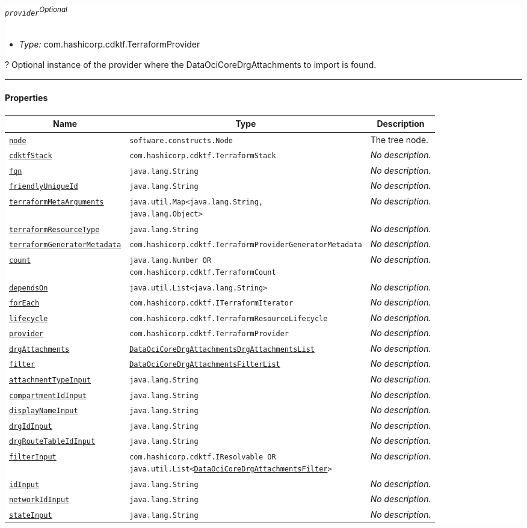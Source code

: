 
###### `provider`<sup>Optional</sup> <a name="provider" id="rhizo-co-terraform-provider-oci.dataOciCoreDrgAttachments.DataOciCoreDrgAttachments.generateConfigForImport.parameter.provider"></a>

- *Type:* com.hashicorp.cdktf.TerraformProvider

? Optional instance of the provider where the DataOciCoreDrgAttachments to import is found.

---

#### Properties <a name="Properties" id="Properties"></a>

| **Name** | **Type** | **Description** |
| --- | --- | --- |
| <code><a href="#rhizo-co-terraform-provider-oci.dataOciCoreDrgAttachments.DataOciCoreDrgAttachments.property.node">node</a></code> | <code>software.constructs.Node</code> | The tree node. |
| <code><a href="#rhizo-co-terraform-provider-oci.dataOciCoreDrgAttachments.DataOciCoreDrgAttachments.property.cdktfStack">cdktfStack</a></code> | <code>com.hashicorp.cdktf.TerraformStack</code> | *No description.* |
| <code><a href="#rhizo-co-terraform-provider-oci.dataOciCoreDrgAttachments.DataOciCoreDrgAttachments.property.fqn">fqn</a></code> | <code>java.lang.String</code> | *No description.* |
| <code><a href="#rhizo-co-terraform-provider-oci.dataOciCoreDrgAttachments.DataOciCoreDrgAttachments.property.friendlyUniqueId">friendlyUniqueId</a></code> | <code>java.lang.String</code> | *No description.* |
| <code><a href="#rhizo-co-terraform-provider-oci.dataOciCoreDrgAttachments.DataOciCoreDrgAttachments.property.terraformMetaArguments">terraformMetaArguments</a></code> | <code>java.util.Map<java.lang.String, java.lang.Object></code> | *No description.* |
| <code><a href="#rhizo-co-terraform-provider-oci.dataOciCoreDrgAttachments.DataOciCoreDrgAttachments.property.terraformResourceType">terraformResourceType</a></code> | <code>java.lang.String</code> | *No description.* |
| <code><a href="#rhizo-co-terraform-provider-oci.dataOciCoreDrgAttachments.DataOciCoreDrgAttachments.property.terraformGeneratorMetadata">terraformGeneratorMetadata</a></code> | <code>com.hashicorp.cdktf.TerraformProviderGeneratorMetadata</code> | *No description.* |
| <code><a href="#rhizo-co-terraform-provider-oci.dataOciCoreDrgAttachments.DataOciCoreDrgAttachments.property.count">count</a></code> | <code>java.lang.Number OR com.hashicorp.cdktf.TerraformCount</code> | *No description.* |
| <code><a href="#rhizo-co-terraform-provider-oci.dataOciCoreDrgAttachments.DataOciCoreDrgAttachments.property.dependsOn">dependsOn</a></code> | <code>java.util.List<java.lang.String></code> | *No description.* |
| <code><a href="#rhizo-co-terraform-provider-oci.dataOciCoreDrgAttachments.DataOciCoreDrgAttachments.property.forEach">forEach</a></code> | <code>com.hashicorp.cdktf.ITerraformIterator</code> | *No description.* |
| <code><a href="#rhizo-co-terraform-provider-oci.dataOciCoreDrgAttachments.DataOciCoreDrgAttachments.property.lifecycle">lifecycle</a></code> | <code>com.hashicorp.cdktf.TerraformResourceLifecycle</code> | *No description.* |
| <code><a href="#rhizo-co-terraform-provider-oci.dataOciCoreDrgAttachments.DataOciCoreDrgAttachments.property.provider">provider</a></code> | <code>com.hashicorp.cdktf.TerraformProvider</code> | *No description.* |
| <code><a href="#rhizo-co-terraform-provider-oci.dataOciCoreDrgAttachments.DataOciCoreDrgAttachments.property.drgAttachments">drgAttachments</a></code> | <code><a href="#rhizo-co-terraform-provider-oci.dataOciCoreDrgAttachments.DataOciCoreDrgAttachmentsDrgAttachmentsList">DataOciCoreDrgAttachmentsDrgAttachmentsList</a></code> | *No description.* |
| <code><a href="#rhizo-co-terraform-provider-oci.dataOciCoreDrgAttachments.DataOciCoreDrgAttachments.property.filter">filter</a></code> | <code><a href="#rhizo-co-terraform-provider-oci.dataOciCoreDrgAttachments.DataOciCoreDrgAttachmentsFilterList">DataOciCoreDrgAttachmentsFilterList</a></code> | *No description.* |
| <code><a href="#rhizo-co-terraform-provider-oci.dataOciCoreDrgAttachments.DataOciCoreDrgAttachments.property.attachmentTypeInput">attachmentTypeInput</a></code> | <code>java.lang.String</code> | *No description.* |
| <code><a href="#rhizo-co-terraform-provider-oci.dataOciCoreDrgAttachments.DataOciCoreDrgAttachments.property.compartmentIdInput">compartmentIdInput</a></code> | <code>java.lang.String</code> | *No description.* |
| <code><a href="#rhizo-co-terraform-provider-oci.dataOciCoreDrgAttachments.DataOciCoreDrgAttachments.property.displayNameInput">displayNameInput</a></code> | <code>java.lang.String</code> | *No description.* |
| <code><a href="#rhizo-co-terraform-provider-oci.dataOciCoreDrgAttachments.DataOciCoreDrgAttachments.property.drgIdInput">drgIdInput</a></code> | <code>java.lang.String</code> | *No description.* |
| <code><a href="#rhizo-co-terraform-provider-oci.dataOciCoreDrgAttachments.DataOciCoreDrgAttachments.property.drgRouteTableIdInput">drgRouteTableIdInput</a></code> | <code>java.lang.String</code> | *No description.* |
| <code><a href="#rhizo-co-terraform-provider-oci.dataOciCoreDrgAttachments.DataOciCoreDrgAttachments.property.filterInput">filterInput</a></code> | <code>com.hashicorp.cdktf.IResolvable OR java.util.List<<a href="#rhizo-co-terraform-provider-oci.dataOciCoreDrgAttachments.DataOciCoreDrgAttachmentsFilter">DataOciCoreDrgAttachmentsFilter</a>></code> | *No description.* |
| <code><a href="#rhizo-co-terraform-provider-oci.dataOciCoreDrgAttachments.DataOciCoreDrgAttachments.property.idInput">idInput</a></code> | <code>java.lang.String</code> | *No description.* |
| <code><a href="#rhizo-co-terraform-provider-oci.dataOciCoreDrgAttachments.DataOciCoreDrgAttachments.property.networkIdInput">networkIdInput</a></code> | <code>java.lang.String</code> | *No description.* |
| <code><a href="#rhizo-co-terraform-provider-oci.dataOciCoreDrgAttachments.DataOciCoreDrgAttachments.property.stateInput">stateInput</a></code> | <code>java.lang.String</code> | *No description.* |